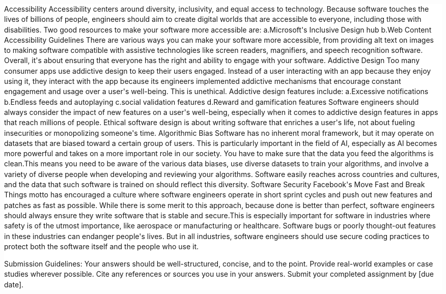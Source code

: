 Accessibility
Accessibility centers around diversity, inclusivity, and equal access to technology. Because software touches the lives of billions of people, engineers should aim to create digital worlds that are accessible to everyone, including those with disabilities. Two good resources to make your software more accessible are:
a.Microsoft's Inclusive Design hub
b.Web Content Accessibility Guidelines
There are various ways you can make your software more accessible, from providing alt text on images to making software compatible with assistive technologies like screen readers, magnifiers, and speech recognition software. Overall, it's about ensuring that everyone has the right and ability to engage with your software.
Addictive Design
Too many consumer apps use addictive design to keep their users engaged. Instead of a user interacting with an app because they enjoy using it, they interact with the app because its engineers implemented addictive mechanisms that encourage constant engagement and usage over a user's well-being. This is unethical. Addictive design features include:
a.Excessive notifications
b.Endless feeds and autoplaying
c.social validation features
d.Reward and gamification features
Software engineers should always consider the impact of new features on a user's well-being, especially when it comes to addictive design features in apps that reach millions of people. Ethical software design is about writing software that enriches a user's life, not about fueling insecurities or monopolizing someone's time.
Algorithmic Bias
Software has no inherent moral framework, but it may operate on datasets that are biased toward a certain group of users. This is particularly important in the field of AI, especially as AI becomes more powerful and takes on a more important role in our society. You have to make sure that the data you feed the algorithms is clean.This means you need to be aware of the various data biases, use diverse datasets to train your algorithms, and involve a variety of diverse people when developing and reviewing your algorithms. Software easily reaches across countries and cultures, and the data that such software is trained on should reflect this diversity.
Software Security
Facebook's Move Fast and Break Things motto has encouraged a culture where software engineers operate in short sprint cycles and push out new features and patches as fast as possible. While there is some merit to this approach, because done is better than perfect, software engineers should always ensure they write software that is stable and secure.This is especially important for software in industries where safety is of the utmost importance, like aerospace or manufacturing or healthcare. Software bugs or poorly thought-out features in these industries can endanger people's lives. But in all industries, software engineers should use secure coding practices to protect both the software itself and the people who use it.

Submission Guidelines:
Your answers should be well-structured, concise, and to the point.
Provide real-world examples or case studies wherever possible.
Cite any references or sources you use in your answers.
Submit your completed assignment by [due date].
